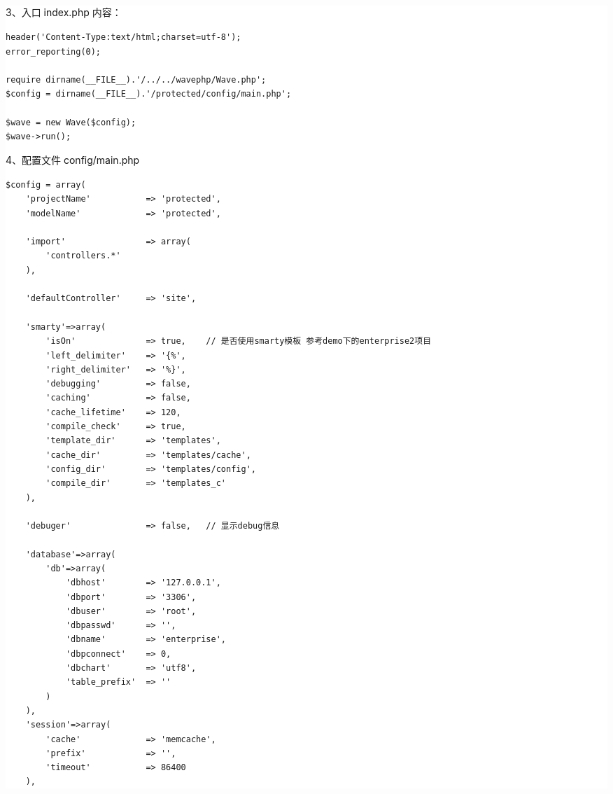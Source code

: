 
3、入口 index.php 内容：

	header('Content-Type:text/html;charset=utf-8');
	error_reporting(0);

	require dirname(__FILE__).'/../../wavephp/Wave.php';
	$config = dirname(__FILE__).'/protected/config/main.php';
	
	$wave = new Wave($config);
	$wave->run();


4、配置文件 config/main.php

	$config = array(
	    'projectName'           => 'protected',
	    'modelName'             => 'protected',
	
	    'import'				=> array(
	        'controllers.*'
	    ),
	
	    'defaultController'     => 'site',
	
	    'smarty'=>array(
	        'isOn'              => true,    // 是否使用smarty模板 参考demo下的enterprise2项目
	        'left_delimiter'    => '{%',
	        'right_delimiter'   => '%}',
	        'debugging'         => false,
	        'caching'           => false,
	        'cache_lifetime'    => 120,
	        'compile_check'     => true,
	        'template_dir'      => 'templates',
	        'cache_dir'         => 'templates/cache',
	        'config_dir'        => 'templates/config',
	        'compile_dir'       => 'templates_c'
	    ),
	    
	    'debuger'				=> false,	// 显示debug信息
	    
	    'database'=>array(
	        'db'=>array(
	            'dbhost'        => '127.0.0.1',
	            'dbport'        => '3306',
	            'dbuser'        => 'root',
	            'dbpasswd'      => '',
	            'dbname'        => 'enterprise',
	            'dbpconnect'    => 0,
	            'dbchart'       => 'utf8',
	            'table_prefix'  => ''
	        )
	    ),
	    'session'=>array(
			'cache'				=> 'memcache',
	        'prefix'            => '',
	        'timeout'           => 86400
	    ),
	    